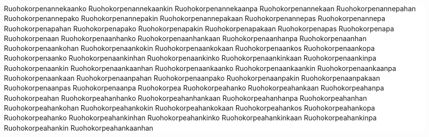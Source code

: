 Ruohokorpenannekaanko
Ruohokorpenannekaankin
Ruohokorpenannekaanpa
Ruohokorpenannekaan
Ruohokorpenannepahan
Ruohokorpenannepako
Ruohokorpenannepakin
Ruohokorpenannepakaan
Ruohokorpenannepas
Ruohokorpenannepa
Ruohokorpenapahan
Ruohokorpenapako
Ruohokorpenapakin
Ruohokorpenapakaan
Ruohokorpenapas
Ruohokorpenapa
Ruohokorpenaan
Ruohokorpenaanhanko
Ruohokorpenaanhankaan
Ruohokorpenaanhanpa
Ruohokorpenaanhan
Ruohokorpenaankohan
Ruohokorpenaankokin
Ruohokorpenaankokaan
Ruohokorpenaankos
Ruohokorpenaankopa
Ruohokorpenaanko
Ruohokorpenaankinhan
Ruohokorpenaankinko
Ruohokorpenaankinkaan
Ruohokorpenaankinpa
Ruohokorpenaankin
Ruohokorpenaankaanhan
Ruohokorpenaankaanko
Ruohokorpenaankaankin
Ruohokorpenaankaanpa
Ruohokorpenaankaan
Ruohokorpenaanpahan
Ruohokorpenaanpako
Ruohokorpenaanpakin
Ruohokorpenaanpakaan
Ruohokorpenaanpas
Ruohokorpenaanpa
Ruohokorpea
Ruohokorpeahanko
Ruohokorpeahankaan
Ruohokorpeahanpa
Ruohokorpeahan
Ruohokorpeahanhanko
Ruohokorpeahanhankaan
Ruohokorpeahanhanpa
Ruohokorpeahanhan
Ruohokorpeahankohan
Ruohokorpeahankokin
Ruohokorpeahankokaan
Ruohokorpeahankos
Ruohokorpeahankopa
Ruohokorpeahanko
Ruohokorpeahankinhan
Ruohokorpeahankinko
Ruohokorpeahankinkaan
Ruohokorpeahankinpa
Ruohokorpeahankin
Ruohokorpeahankaanhan